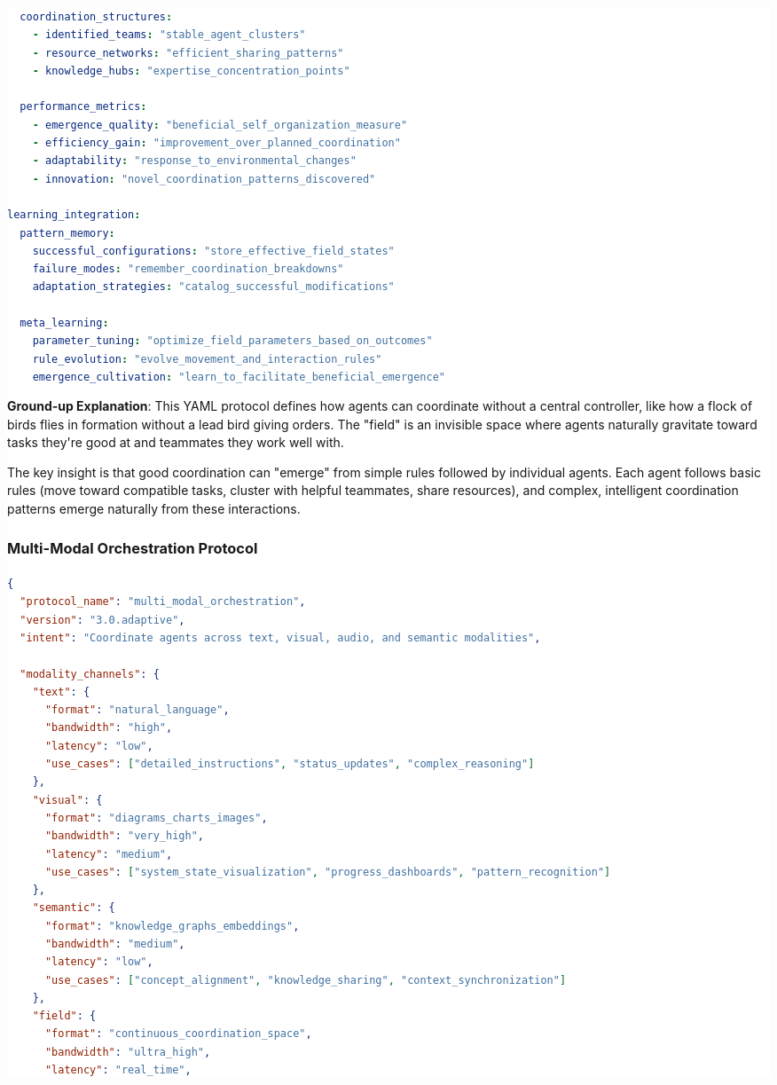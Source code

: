 ```yaml
  coordination_structures:
    - identified_teams: "stable_agent_clusters"
    - resource_networks: "efficient_sharing_patterns"
    - knowledge_hubs: "expertise_concentration_points"
  
  performance_metrics:
    - emergence_quality: "beneficial_self_organization_measure"
    - efficiency_gain: "improvement_over_planned_coordination"
    - adaptability: "response_to_environmental_changes"
    - innovation: "novel_coordination_patterns_discovered"

learning_integration:
  pattern_memory:
    successful_configurations: "store_effective_field_states"
    failure_modes: "remember_coordination_breakdowns"
    adaptation_strategies: "catalog_successful_modifications"
  
  meta_learning:
    parameter_tuning: "optimize_field_parameters_based_on_outcomes"
    rule_evolution: "evolve_movement_and_interaction_rules"
    emergence_cultivation: "learn_to_facilitate_beneficial_emergence"
```

**Ground-up Explanation**: This YAML protocol defines how agents can coordinate without a central controller, like how a flock of birds flies in formation without a lead bird giving orders. The "field" is an invisible space where agents naturally gravitate toward tasks they're good at and teammates they work well with.

The key insight is that good coordination can "emerge" from simple rules followed by individual agents. Each agent follows basic rules (move toward compatible tasks, cluster with helpful teammates, share resources), and complex, intelligent coordination patterns emerge naturally from these interactions.

### Multi-Modal Orchestration Protocol

```json
{
  "protocol_name": "multi_modal_orchestration",
  "version": "3.0.adaptive",
  "intent": "Coordinate agents across text, visual, audio, and semantic modalities",
  
  "modality_channels": {
    "text": {
      "format": "natural_language",
      "bandwidth": "high",
      "latency": "low",
      "use_cases": ["detailed_instructions", "status_updates", "complex_reasoning"]
    },
    "visual": {
      "format": "diagrams_charts_images",
      "bandwidth": "very_high", 
      "latency": "medium",
      "use_cases": ["system_state_visualization", "progress_dashboards", "pattern_recognition"]
    },
    "semantic": {
      "format": "knowledge_graphs_embeddings",
      "bandwidth": "medium",
      "latency": "low",
      "use_cases": ["concept_alignment", "knowledge_sharing", "context_synchronization"]
    },
    "field": {
      "format": "continuous_coordination_space",
      "bandwidth": "ultra_high",
      "latency": "real_time",
```